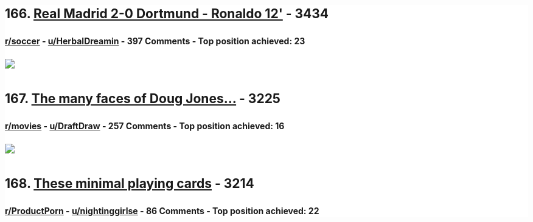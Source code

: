 ## 166. [Real Madrid 2-0 Dortmund - Ronaldo 12'](http://reddit.com/r/soccer/comments/7i0m9i/real_madrid_20_dortmund_ronaldo_12/) - 3434
#### [r/soccer](http://reddit.com/r/soccer) - [u/HerbalDreamin](http://reddit.com/u/HerbalDreamin) - 397 Comments - Top position achieved: 23

<a href="https://www.clippituser.tv/c/yrmkpm"><img src="image"></img></a>

## 167. [The many faces of Doug Jones...](http://reddit.com/r/movies/comments/7hy175/the_many_faces_of_doug_jones/) - 3225
#### [r/movies](http://reddit.com/r/movies) - [u/DraftDraw](http://reddit.com/u/DraftDraw) - 257 Comments - Top position achieved: 16

<a href="https://i.redd.it/mfmcp6g61b201.jpg"><img src="https://b.thumbs.redditmedia.com/Rms4PTmfY6HZ8JEMDqMS5J5L1ONJuOrAgomTzTvUU4s.jpg"></img></a>

## 168. [These minimal playing cards](http://reddit.com/r/ProductPorn/comments/7hxf4y/these_minimal_playing_cards/) - 3214
#### [r/ProductPorn](http://reddit.com/r/ProductPorn) - [u/nightinggirlse](http://reddit.com/u/nightinggirlse) - 86 Comments - Top position achieved: 22

